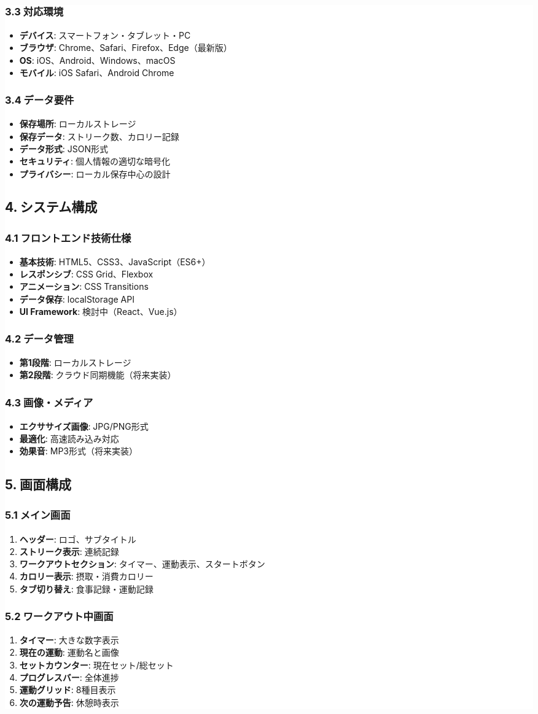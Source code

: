 ### 3.3 対応環境
- **デバイス**: スマートフォン・タブレット・PC
- **ブラウザ**: Chrome、Safari、Firefox、Edge（最新版）
- **OS**: iOS、Android、Windows、macOS
- **モバイル**: iOS Safari、Android Chrome

### 3.4 データ要件
- **保存場所**: ローカルストレージ
- **保存データ**: ストリーク数、カロリー記録
- **データ形式**: JSON形式
- **セキュリティ**: 個人情報の適切な暗号化
- **プライバシー**: ローカル保存中心の設計

## 4. システム構成

### 4.1 フロントエンド技術仕様
- **基本技術**: HTML5、CSS3、JavaScript（ES6+）
- **レスポンシブ**: CSS Grid、Flexbox
- **アニメーション**: CSS Transitions
- **データ保存**: localStorage API
- **UI Framework**: 検討中（React、Vue.js）

### 4.2 データ管理
- **第1段階**: ローカルストレージ
- **第2段階**: クラウド同期機能（将来実装）

### 4.3 画像・メディア
- **エクササイズ画像**: JPG/PNG形式
- **最適化**: 高速読み込み対応
- **効果音**: MP3形式（将来実装）

## 5. 画面構成

### 5.1 メイン画面
1. **ヘッダー**: ロゴ、サブタイトル
2. **ストリーク表示**: 連続記録
3. **ワークアウトセクション**: タイマー、運動表示、スタートボタン
4. **カロリー表示**: 摂取・消費カロリー
5. **タブ切り替え**: 食事記録・運動記録

### 5.2 ワークアウト中画面
1. **タイマー**: 大きな数字表示
2. **現在の運動**: 運動名と画像
3. **セットカウンター**: 現在セット/総セット
4. **プログレスバー**: 全体進捗
5. **運動グリッド**: 8種目表示
6. **次の運動予告**: 休憩時表示
